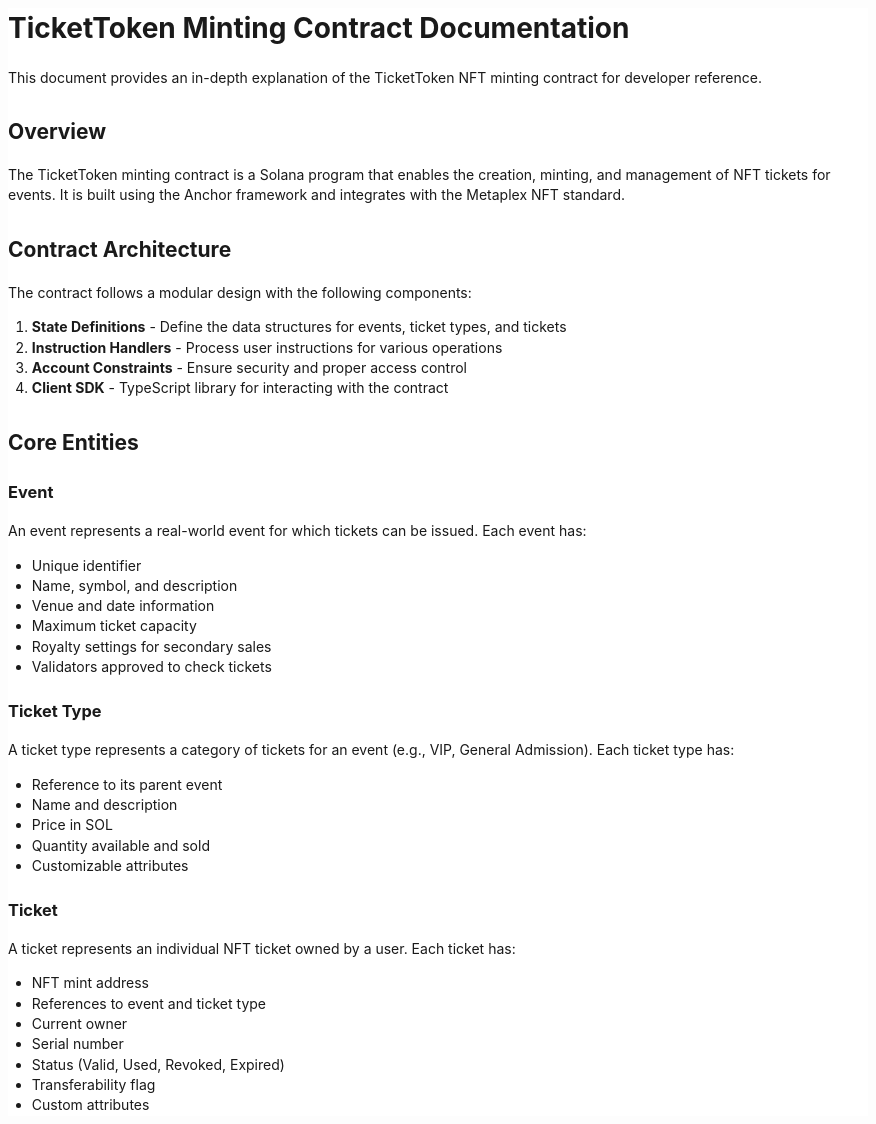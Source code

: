 # TicketToken Minting Contract Documentation

This document provides an in-depth explanation of the TicketToken NFT minting contract for developer reference.

## Overview

The TicketToken minting contract is a Solana program that enables the creation, minting, and management of NFT tickets for events. It is built using the Anchor framework and integrates with the Metaplex NFT standard.

## Contract Architecture

The contract follows a modular design with the following components:

1. **State Definitions** - Define the data structures for events, ticket types, and tickets
2. **Instruction Handlers** - Process user instructions for various operations
3. **Account Constraints** - Ensure security and proper access control
4. **Client SDK** - TypeScript library for interacting with the contract

## Core Entities

### Event

An event represents a real-world event for which tickets can be issued. Each event has:

- Unique identifier
- Name, symbol, and description
- Venue and date information
- Maximum ticket capacity
- Royalty settings for secondary sales
- Validators approved to check tickets

### Ticket Type

A ticket type represents a category of tickets for an event (e.g., VIP, General Admission). Each ticket type has:

- Reference to its parent event
- Name and description
- Price in SOL
- Quantity available and sold
- Customizable attributes

### Ticket

A ticket represents an individual NFT ticket owned by a user. Each ticket has:

- NFT mint address
- References to event and ticket type
- Current owner
- Serial number
- Status (Valid, Used, Revoked, Expired)
- Transferability flag
- Custom attributes
